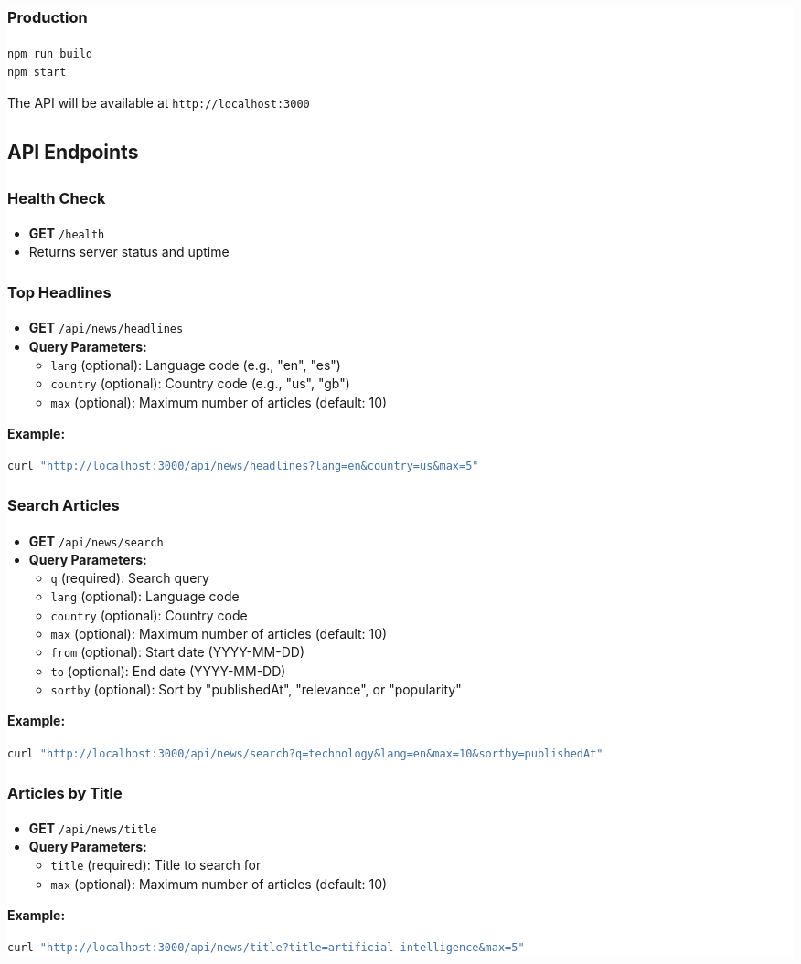 ### Production
```bash
npm run build
npm start
```

The API will be available at `http://localhost:3000`

## API Endpoints

### Health Check
- **GET** `/health`
- Returns server status and uptime

### Top Headlines
- **GET** `/api/news/headlines`
- **Query Parameters:**
  - `lang` (optional): Language code (e.g., "en", "es")
  - `country` (optional): Country code (e.g., "us", "gb")
  - `max` (optional): Maximum number of articles (default: 10)

**Example:**
```bash
curl "http://localhost:3000/api/news/headlines?lang=en&country=us&max=5"
```

### Search Articles
- **GET** `/api/news/search`
- **Query Parameters:**
  - `q` (required): Search query
  - `lang` (optional): Language code
  - `country` (optional): Country code
  - `max` (optional): Maximum number of articles (default: 10)
  - `from` (optional): Start date (YYYY-MM-DD)
  - `to` (optional): End date (YYYY-MM-DD)
  - `sortby` (optional): Sort by "publishedAt", "relevance", or "popularity"

**Example:**
```bash
curl "http://localhost:3000/api/news/search?q=technology&lang=en&max=10&sortby=publishedAt"
```

### Articles by Title
- **GET** `/api/news/title`
- **Query Parameters:**
  - `title` (required): Title to search for
  - `max` (optional): Maximum number of articles (default: 10)

**Example:**
```bash
curl "http://localhost:3000/api/news/title?title=artificial intelligence&max=5"
```
